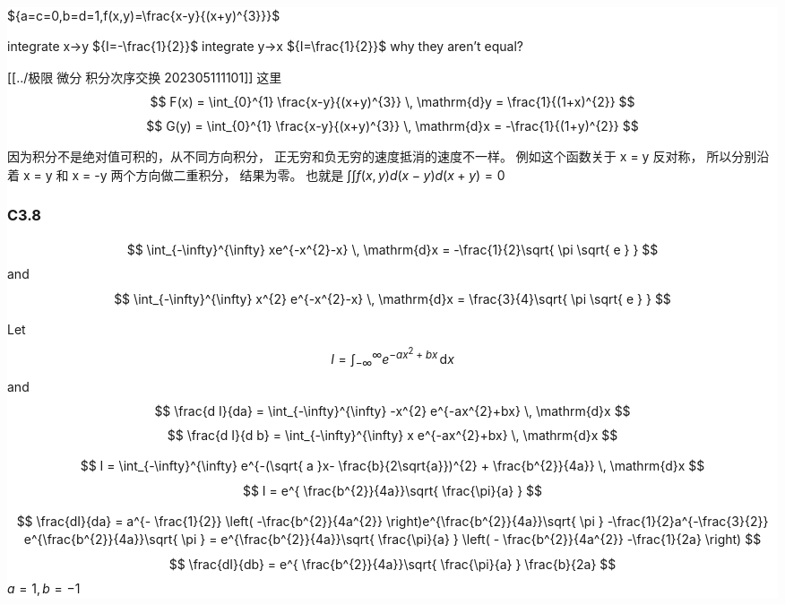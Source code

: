 ${a=c=0,b=d=1,f(x,y)=\frac{x-y}{(x+y)^{3}}}$ 

integrate x->y ${I=-\frac{1}{2}}$
integrate y->x ${I=\frac{1}{2}}$
 why they aren’t equal?
 
[[../极限 微分 积分次序交换 202305111101]]
这里
$$
F(x) = \int_{0}^{1} \frac{x-y}{(x+y)^{3}} \, \mathrm{d}y = \frac{1}{(1+x)^{2}}
$$
$$
G(y) = \int_{0}^{1} \frac{x-y}{(x+y)^{3}} \, \mathrm{d}x = -\frac{1}{(1+y)^{2}}
$$

 因为积分不是绝对值可积的，从不同方向积分， 正无穷和负无穷的速度抵消的速度不一样。 例如这个函数关于 x = y 反对称， 所以分别沿着 x = y 和 x = -y 两个方向做二重积分， 结果为零。 也就是 $\int \int f(x,y) d({x-y}) d({x+y} )= 0$ 

### C3.8
$$
\int_{-\infty}^{\infty} xe^{-x^{2}-x} \, \mathrm{d}x =
-\frac{1}{2}\sqrt{ \pi \sqrt{ e } }
$$
and
$$
\int_{-\infty}^{\infty} x^{2} e^{-x^{2}-x} \, \mathrm{d}x =
\frac{3}{4}\sqrt{ \pi \sqrt{ e } }
$$

Let
$$
I = \int_{-\infty}^{\infty} e^{-ax^{2}+bx} \, \mathrm{d}x 
$$
and
$$
\frac{d I}{da} = \int_{-\infty}^{\infty} -x^{2} e^{-ax^{2}+bx} \, \mathrm{d}x 
$$
$$
\frac{d I}{d b} = \int_{-\infty}^{\infty} x e^{-ax^{2}+bx} \, \mathrm{d}x
$$

$$
I = \int_{-\infty}^{\infty} e^{-(\sqrt{ a }x- \frac{b}{2\sqrt{a}})^{2} + \frac{b^{2}}{4a}} \, \mathrm{d}x 
$$
$$
I = e^{ \frac{b^{2}}{4a}}\sqrt{ \frac{\pi}{a} }
$$

$$
\frac{dI}{da}  = 
a^{- \frac{1}{2}} \left( -\frac{b^{2}}{4a^{2}} \right)e^{\frac{b^{2}}{4a}}\sqrt{ \pi } 
-\frac{1}{2}a^{-\frac{3}{2}} e^{\frac{b^{2}}{4a}}\sqrt{ \pi } 
= e^{\frac{b^{2}}{4a}}\sqrt{ \frac{\pi}{a} } \left( - \frac{b^{2}}{4a^{2}} -\frac{1}{2a} \right)
$$
$$
\frac{dI}{db} = 
e^{ \frac{b^{2}}{4a}}\sqrt{ \frac{\pi}{a} } \frac{b}{2a}
$$
${a=1,b=-1}$
